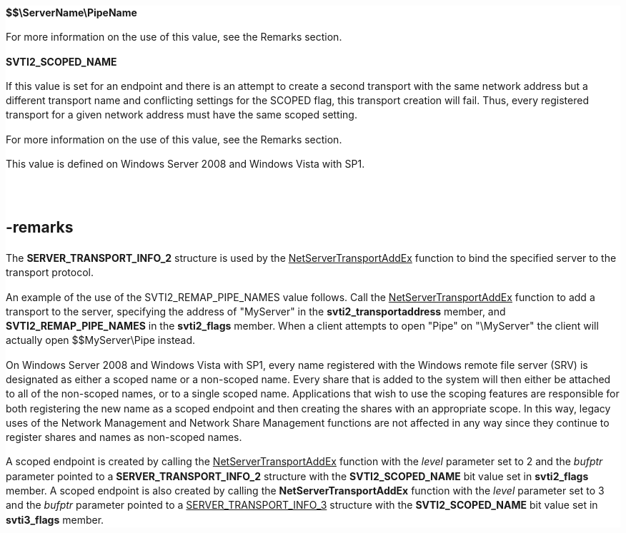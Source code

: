 <b>$$\ServerName\PipeName</b>

For more information on the use of this value, see the Remarks section.

</td>
</tr>
<tr>
<td width="40%"><a id="SVTI2_SCOPED_NAME"></a><a id="svti2_scoped_name"></a><dl>
<dt><b>SVTI2_SCOPED_NAME</b></dt>
</dl>
</td>
<td width="60%">
If this value is set for an endpoint and there is an attempt to create a second transport with the same network address but a different transport name and conflicting settings for the SCOPED flag, this transport creation will fail.  Thus, every registered transport for a given network address must have the same scoped setting.

For more information on the use of this value, see the Remarks section.

This value is defined on Windows Server 2008  and Windows Vista with SP1.

</td>
</tr>
</table>
 


## -remarks



The 
				<b>SERVER_TRANSPORT_INFO_2</b> structure is used by the <a href="https://docs.microsoft.com/windows/desktop/api/lmserver/nf-lmserver-netservertransportaddex">NetServerTransportAddEx</a> function to bind the specified server to the transport protocol.

An example of the use of the SVTI2_REMAP_PIPE_NAMES value follows. Call the 
<a href="https://docs.microsoft.com/windows/desktop/api/lmserver/nf-lmserver-netservertransportaddex">NetServerTransportAddEx</a> function to add a transport to the server, specifying the address of "MyServer" in the <b>svti2_transportaddress</b> member, and <b>SVTI2_REMAP_PIPE_NAMES</b> in the <b>svti2_flags</b> member. When a client attempts to open "Pipe" on "\\MyServer" the client will actually open $$MyServer\Pipe instead.

On Windows Server 2008  and Windows Vista with SP1, every name registered with the Windows remote file server (SRV) is designated as either a scoped name or a non-scoped name.  Every share that is added to the system will then either be attached to all of the non-scoped names, or to a single scoped name.  Applications that wish to use the scoping features are responsible for both registering the new name as a scoped endpoint and then creating the shares with an appropriate scope. In this way, legacy uses of the Network Management and Network Share Management functions are not affected in any way since they continue to register shares and names as non-scoped names.  

A scoped endpoint is created by calling the <a href="https://docs.microsoft.com/windows/desktop/api/lmserver/nf-lmserver-netservertransportaddex">NetServerTransportAddEx</a> function with the <i>level</i> parameter set to 2 and the <i>bufptr</i> parameter pointed to a <b>SERVER_TRANSPORT_INFO_2</b> structure with the <b>SVTI2_SCOPED_NAME</b> bit value set in <b>svti2_flags</b> member. A scoped endpoint is also created by calling the <b>NetServerTransportAddEx</b> function with the <i>level</i> parameter set to 3 and the <i>bufptr</i> parameter pointed to a <a href="https://docs.microsoft.com/windows/desktop/api/lmserver/ns-lmserver-server_transport_info_3">SERVER_TRANSPORT_INFO_3</a> structure with the <b>SVTI2_SCOPED_NAME</b> bit value set in <b>svti3_flags</b> member. 
